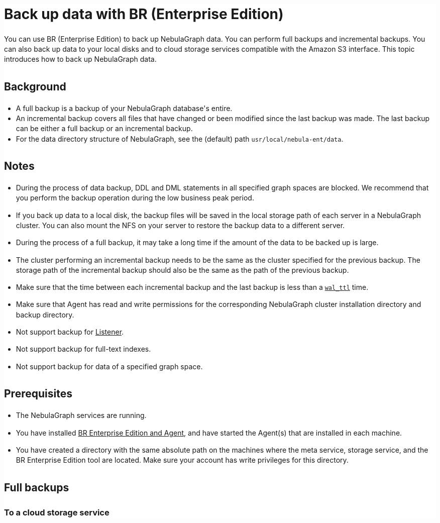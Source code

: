 # Back up data with BR (Enterprise Edition)

You can use BR (Enterprise Edition) to back up NebulaGraph data. You can perform full backups and incremental backups. You can also back up data to your local disks and to cloud storage services compatible with the Amazon S3 interface. This topic introduces how to back up NebulaGraph data.

## Background

- A full backup is a backup of your NebulaGraph database's entire.
- An incremental backup covers all files that have changed or been modified since the last backup was made. The last backup can be either a full backup or an incremental backup.
- For the data directory structure of NebulaGraph, see the (default) path `usr/local/nebula-ent/data`.

## Notes


- During the process of data backup, DDL and DML statements in all specified graph spaces are blocked. We recommend that you perform the backup operation during the low business peak period.
- If you back up data to a local disk, the backup files will be saved in the local storage path of each server in a NebulaGraph cluster. You can also mount the NFS on your server to restore the backup data to a different server.
- During the process of a full backup, it may take a long time if the amount of the data to be backed up is large.
- The cluster performing an incremental backup needs to be the same as the cluster specified for the previous backup. The storage path of the incremental backup should also be the same as the path of the previous backup.
- Make sure that the time between each incremental backup and the last backup is less than a [`wal_ttl`](../../5.configurations-and-logs/1.configurations/4.storage-config.md) time.
- Make sure that Agent has read and write permissions for the corresponding NebulaGraph cluster installation directory and backup directory.
- Not support backup for [Listener](../../4.deployment-and-installation/6.deploy-text-based-index/3.deploy-listener.md).
- Not support backup for full-text indexes.

- Not support backup for data of a specified graph space.

## Prerequisites

- The NebulaGraph services are running.

- You have installed [BR Enterprise Edition and Agent](2.install-tools.md), and have started the Agent(s) that are installed in each machine.

- You have created a directory with the same absolute path on the machines where the meta service, storage service, and the BR Enterprise Edition tool are located. Make sure your account has write privileges for this directory.

## Full backups

### To a cloud storage service
